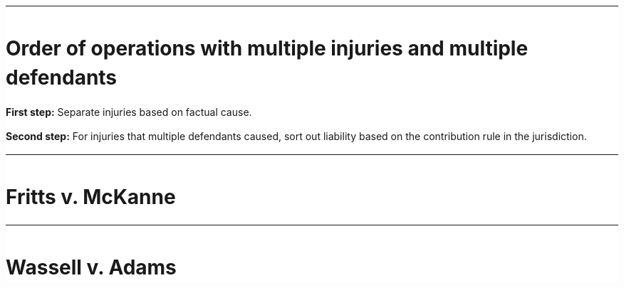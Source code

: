 

---

# Order of operations with multiple injuries and multiple defendants

**First step:**
Separate injuries based on factual cause.

**Second step:**
For injuries that multiple defendants caused, sort out liability based on the contribution rule in the jurisdiction.


---

# Fritts v. McKanne

---

# Wassell v. Adams